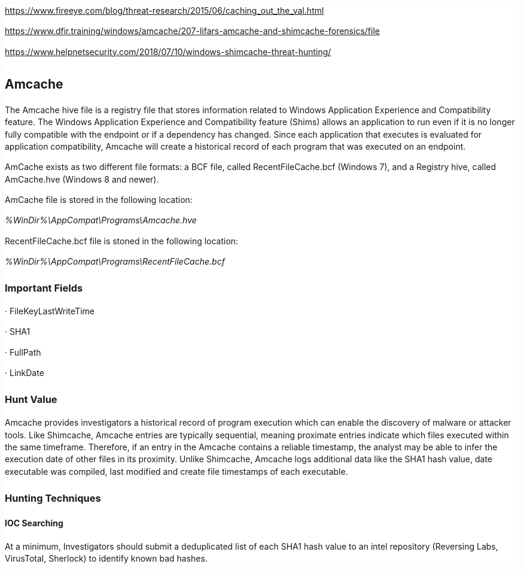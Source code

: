 <https://www.fireeye.com/blog/threat-research/2015/06/caching_out_the_val.html>

<https://www.dfir.training/windows/amcache/207-lifars-amcache-and-shimcache-forensics/file>

<https://www.helpnetsecurity.com/2018/07/10/windows-shimcache-threat-hunting/>

## Amcache

The Amcache hive file is a registry file that stores information related to
Windows Application Experience and Compatibility feature. The Windows
Application Experience and Compatibility feature (Shims) allows an application
to run even if it is no longer fully compatible with the endpoint or if a
dependency has changed. Since each application that executes is evaluated for
application compatibility, Amcache will create a historical record of each
program that was executed on an endpoint.

AmCache exists as two different file formats: a BCF file, called
RecentFileCache.bcf (Windows 7), and a Registry hive, called AmCache.hve
(Windows 8 and newer).

AmCache file is stored in the following location:

*%WinDir%\\AppCompat\\Programs\\Amcache.hve*

RecentFileCache.bcf file is stoned in the following location:

*%WinDir%\\AppCompat\\Programs\\RecentFileCache.bcf*

### Important Fields

· FileKeyLastWriteTime

· SHA1

· FullPath

· LinkDate

### Hunt Value

Amcache provides investigators a historical record of program execution which
can enable the discovery of malware or attacker tools. Like Shimcache, Amcache
entries are typically sequential, meaning proximate entries indicate which files
executed within the same timeframe. Therefore, if an entry in the Amcache
contains a reliable timestamp, the analyst may be able to infer the execution
date of other files in its proximity. Unlike Shimcache, Amcache logs additional
data like the SHA1 hash value, date executable was compiled, last modified and
create file timestamps of each executable.

### Hunting Techniques

#### IOC Searching

At a minimum, Investigators should submit a deduplicated list of each SHA1 hash
value to an intel repository (Reversing Labs, VirusTotal, Sherlock) to identify
known bad hashes.
